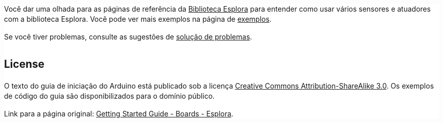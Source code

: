 Você dar uma olhada para as páginas de referência da [Biblioteca Esplora][esploralib] para entender como usar vários sensores e atuadores com a biblioteca Esplora. Você pode ver mais exemplos na página de [exemplos][tutexamples].

Se você tiver problemas, consulte as sugestões de [solução de problemas][troubleshooting].

License
----

O texto do guia de iniciação do Arduino está publicado sob a licença [Creative Commons Attribution-ShareAlike 3.0][ccasa3]. Os exemplos de código do guia são disponibilizados para o domínio público.

Link para a página original: [Getting Started Guide - Boards - Esplora][originalpage].

[//]: # (These are reference links used in the body of this note and get stripped out when the markdown processor does its job. There is no need to format nicely because it shouldn't be seen. Thanks SO - http://stackoverflow.com/questions/4823468/store-comments-in-markdown-syntax)


   [placeholder]: <>
   [exploraexamples]: </2016/11/27/more-esplora-examples/>
   [getcode-inputoutput]: <https://www.arduino.cc/en/Guide/ArduinoEsplora?action=sourceblock&num=3>
   [getcode-write]: <https://www.arduino.cc/en/Guide/ArduinoEsplora?action=sourceblock&num=3>
   [getcode-leds]: <https://www.arduino.cc/en/Guide/ArduinoEsplora?action=sourceblock&num=1>
   [elibzipfile]: <https://www.arduino.cc/en/uploads/Guide/Esplora.zip>
   [downloadpage]: <https://www.arduino.cc/en/Main/Software>
   [usbdiff]: <http://en.wikipedia.org/wiki/File:Usb_connectors.JPG>
   [esploraboard]: <https://www.arduino.cc/en/Main/ArduinoBoardEsplora>
   [esploralib]: <https://www.arduino.cc/en/Reference/EsploraLibrary>
   [reference]: <https://www.arduino.cc/en/Reference/HomePage>
   [tutexamples]: <https://www.arduino.cc/en/Tutorial/HomePage>
   [unohub]: <https://create.arduino.cc/projecthub/products/arduino-uno-genuino-uno>
   [troubleshooting]: </2016/11/25/arduino-10troubleshooting/>
   [environment]: </2016/11/21/arduino-7environment/>
   [stepsxp]: <https://www.arduino.cc/en/Guide/UnoDriversWindowsXP>
   [firststeps]: </2016/11/20/arduino-1start/>
   [originalpage]: <https://www.arduino.cc/en/Guide/ArduinoEsplora>
   [ccasa3]: <https://creativecommons.org/licenses/by-sa/3.0>
   [arduino]: <https://www.arduino.cc>
